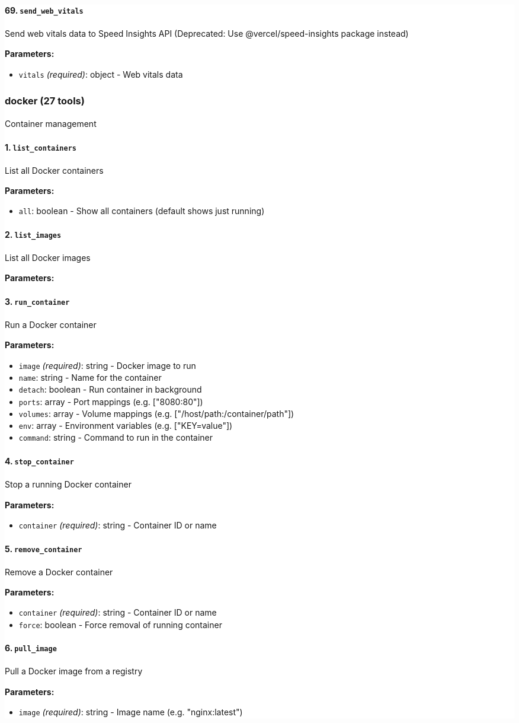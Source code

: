 #### 69. `send_web_vitals`

Send web vitals data to Speed Insights API (Deprecated: Use @vercel/speed-insights package instead)

**Parameters:**
- `vitals` *(required)*: object - Web vitals data


### docker (27 tools)

Container management

#### 1. `list_containers`

List all Docker containers

**Parameters:**
- `all`: boolean - Show all containers (default shows just running)

#### 2. `list_images`

List all Docker images

**Parameters:**

#### 3. `run_container`

Run a Docker container

**Parameters:**
- `image` *(required)*: string - Docker image to run
- `name`: string - Name for the container
- `detach`: boolean - Run container in background
- `ports`: array - Port mappings (e.g. ["8080:80"])
- `volumes`: array - Volume mappings (e.g. ["/host/path:/container/path"])
- `env`: array - Environment variables (e.g. ["KEY=value"])
- `command`: string - Command to run in the container

#### 4. `stop_container`

Stop a running Docker container

**Parameters:**
- `container` *(required)*: string - Container ID or name

#### 5. `remove_container`

Remove a Docker container

**Parameters:**
- `container` *(required)*: string - Container ID or name
- `force`: boolean - Force removal of running container

#### 6. `pull_image`

Pull a Docker image from a registry

**Parameters:**
- `image` *(required)*: string - Image name (e.g. "nginx:latest")
